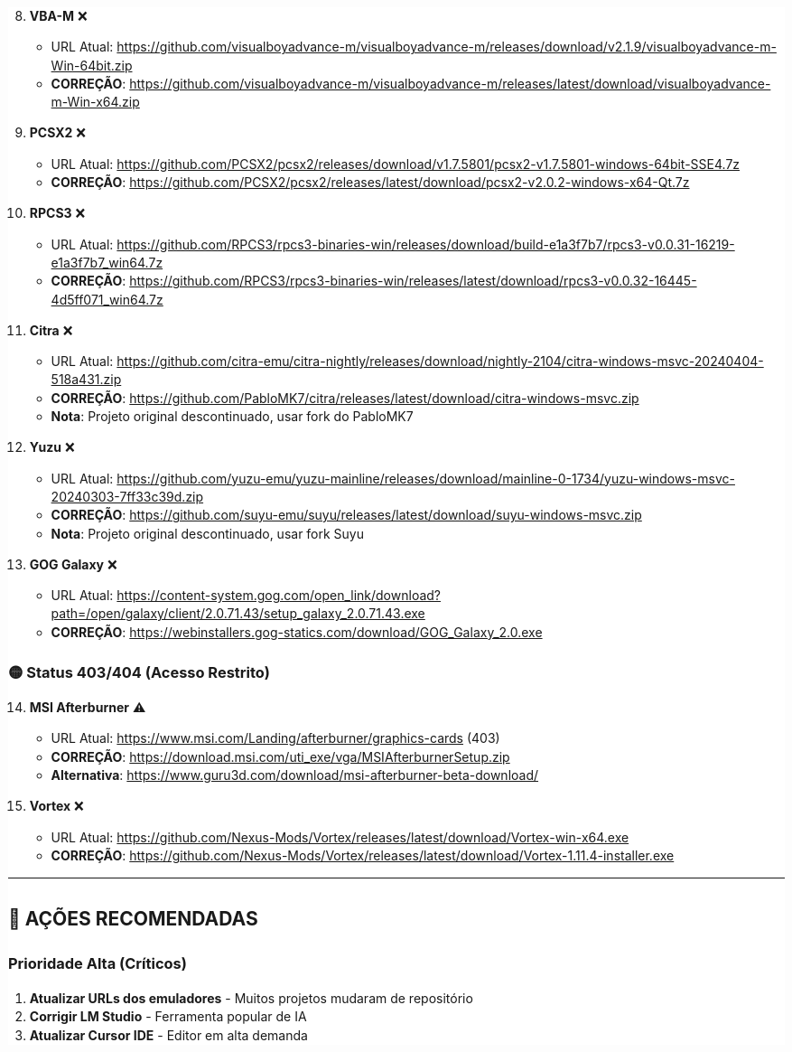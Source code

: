 8. **VBA-M** ❌
   - URL Atual: https://github.com/visualboyadvance-m/visualboyadvance-m/releases/download/v2.1.9/visualboyadvance-m-Win-64bit.zip
   - **CORREÇÃO**: https://github.com/visualboyadvance-m/visualboyadvance-m/releases/latest/download/visualboyadvance-m-Win-x64.zip

9. **PCSX2** ❌
   - URL Atual: https://github.com/PCSX2/pcsx2/releases/download/v1.7.5801/pcsx2-v1.7.5801-windows-64bit-SSE4.7z
   - **CORREÇÃO**: https://github.com/PCSX2/pcsx2/releases/latest/download/pcsx2-v2.0.2-windows-x64-Qt.7z

10. **RPCS3** ❌
    - URL Atual: https://github.com/RPCS3/rpcs3-binaries-win/releases/download/build-e1a3f7b7/rpcs3-v0.0.31-16219-e1a3f7b7_win64.7z
    - **CORREÇÃO**: https://github.com/RPCS3/rpcs3-binaries-win/releases/latest/download/rpcs3-v0.0.32-16445-4d5ff071_win64.7z

11. **Citra** ❌
    - URL Atual: https://github.com/citra-emu/citra-nightly/releases/download/nightly-2104/citra-windows-msvc-20240404-518a431.zip
    - **CORREÇÃO**: https://github.com/PabloMK7/citra/releases/latest/download/citra-windows-msvc.zip
    - **Nota**: Projeto original descontinuado, usar fork do PabloMK7

12. **Yuzu** ❌
    - URL Atual: https://github.com/yuzu-emu/yuzu-mainline/releases/download/mainline-0-1734/yuzu-windows-msvc-20240303-7ff33c39d.zip
    - **CORREÇÃO**: https://github.com/suyu-emu/suyu/releases/latest/download/suyu-windows-msvc.zip
    - **Nota**: Projeto original descontinuado, usar fork Suyu

13. **GOG Galaxy** ❌
    - URL Atual: https://content-system.gog.com/open_link/download?path=/open/galaxy/client/2.0.71.43/setup_galaxy_2.0.71.43.exe
    - **CORREÇÃO**: https://webinstallers.gog-statics.com/download/GOG_Galaxy_2.0.exe

### 🟡 Status 403/404 (Acesso Restrito)
14. **MSI Afterburner** ⚠️
    - URL Atual: https://www.msi.com/Landing/afterburner/graphics-cards (403)
    - **CORREÇÃO**: https://download.msi.com/uti_exe/vga/MSIAfterburnerSetup.zip
    - **Alternativa**: https://www.guru3d.com/download/msi-afterburner-beta-download/

15. **Vortex** ❌
    - URL Atual: https://github.com/Nexus-Mods/Vortex/releases/latest/download/Vortex-win-x64.exe
    - **CORREÇÃO**: https://github.com/Nexus-Mods/Vortex/releases/latest/download/Vortex-1.11.4-installer.exe

---

## 🔧 AÇÕES RECOMENDADAS

### Prioridade Alta (Críticos)
1. **Atualizar URLs dos emuladores** - Muitos projetos mudaram de repositório
2. **Corrigir LM Studio** - Ferramenta popular de IA
3. **Atualizar Cursor IDE** - Editor em alta demanda
